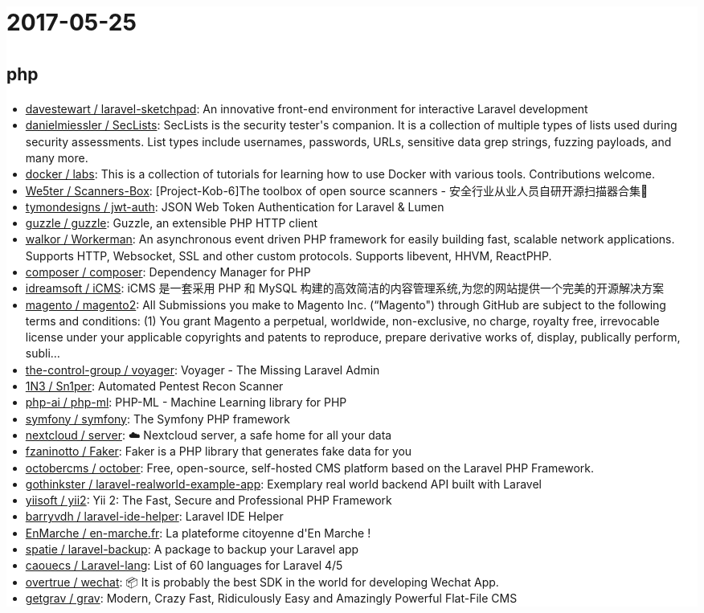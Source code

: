# 2017-05-25
## php 
* [davestewart /  laravel-sketchpad](https://github.com//davestewart/laravel-sketchpad): An innovative front-end environment for interactive Laravel development 
* [danielmiessler /  SecLists](https://github.com//danielmiessler/SecLists): SecLists is the security tester's companion. It is a collection of multiple types of lists used during security assessments. List types include usernames, passwords, URLs, sensitive data grep strings, fuzzing payloads, and many more. 
* [docker /  labs](https://github.com//docker/labs): This is a collection of tutorials for learning how to use Docker with various tools. Contributions welcome. 
* [We5ter /  Scanners-Box](https://github.com//We5ter/Scanners-Box): [Project-Kob-6]The toolbox of open source scanners - 安全行业从业人员自研开源扫描器合集👻 
* [tymondesigns /  jwt-auth](https://github.com//tymondesigns/jwt-auth): JSON Web Token Authentication for Laravel &amp; Lumen 
* [guzzle /  guzzle](https://github.com//guzzle/guzzle): Guzzle, an extensible PHP HTTP client 
* [walkor /  Workerman](https://github.com//walkor/Workerman): An asynchronous event driven PHP framework for easily building fast, scalable network applications. Supports HTTP, Websocket, SSL and other custom protocols. Supports libevent, HHVM, ReactPHP. 
* [composer /  composer](https://github.com//composer/composer): Dependency Manager for PHP 
* [idreamsoft /  iCMS](https://github.com//idreamsoft/iCMS): iCMS 是一套采用 PHP 和 MySQL 构建的高效简洁的内容管理系统,为您的网站提供一个完美的开源解决方案 
* [magento /  magento2](https://github.com//magento/magento2): All Submissions you make to Magento Inc. (“Magento") through GitHub are subject to the following terms and conditions: (1) You grant Magento a perpetual, worldwide, non-exclusive, no charge, royalty free, irrevocable license under your applicable copyrights and patents to reproduce, prepare derivative works of, display, publically perform, subli… 
* [the-control-group /  voyager](https://github.com//the-control-group/voyager): Voyager - The Missing Laravel Admin 
* [1N3 /  Sn1per](https://github.com//1N3/Sn1per): Automated Pentest Recon Scanner 
* [php-ai /  php-ml](https://github.com//php-ai/php-ml): PHP-ML - Machine Learning library for PHP 
* [symfony /  symfony](https://github.com//symfony/symfony): The Symfony PHP framework 
* [nextcloud /  server](https://github.com//nextcloud/server): ☁️ Nextcloud server, a safe home for all your data 
* [fzaninotto /  Faker](https://github.com//fzaninotto/Faker): Faker is a PHP library that generates fake data for you 
* [octobercms /  october](https://github.com//octobercms/october): Free, open-source, self-hosted CMS platform based on the Laravel PHP Framework. 
* [gothinkster /  laravel-realworld-example-app](https://github.com//gothinkster/laravel-realworld-example-app): Exemplary real world backend API built with Laravel 
* [yiisoft /  yii2](https://github.com//yiisoft/yii2): Yii 2: The Fast, Secure and Professional PHP Framework 
* [barryvdh /  laravel-ide-helper](https://github.com//barryvdh/laravel-ide-helper): Laravel IDE Helper 
* [EnMarche /  en-marche.fr](https://github.com//EnMarche/en-marche.fr): La plateforme citoyenne d'En Marche ! 
* [spatie /  laravel-backup](https://github.com//spatie/laravel-backup): A package to backup your Laravel app 
* [caouecs /  Laravel-lang](https://github.com//caouecs/Laravel-lang): List of 60 languages for Laravel 4/5 
* [overtrue /  wechat](https://github.com//overtrue/wechat): 📦 It is probably the best SDK in the world for developing Wechat App. 
* [getgrav /  grav](https://github.com//getgrav/grav): Modern, Crazy Fast, Ridiculously Easy and Amazingly Powerful Flat-File CMS 
